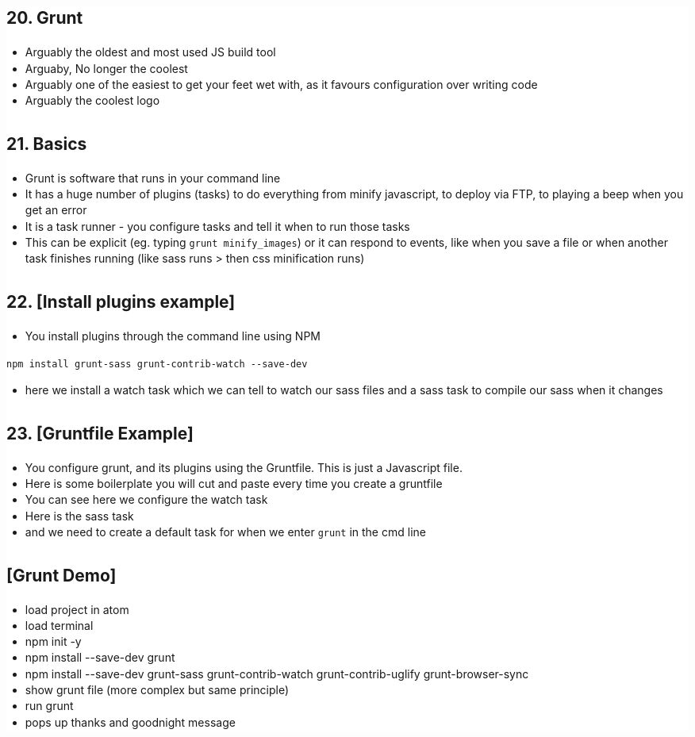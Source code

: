 ## 20. Grunt
- Arguably the oldest and most used JS build tool
- Arguaby, No longer the coolest
- Arguably one of the easiest to get your feet wet with, as it favours configuration over writing code
- Arguably the coolest logo

## 21. Basics
- Grunt is software that runs in your command line
- It has a huge number of plugins (tasks) to do everything from minify javascript, to deploy via FTP, to playing a beep when you get an error
- It is a task runner - you configure tasks and tell it when to run those tasks
- This can be explicit (eg. typing ```grunt minify_images```) or it can respond to events, like when you save a file or when another task finishes running (like sass runs > then css minification runs)

## 22. [Install plugins example]
- You install plugins through the command line using NPM
```
npm install grunt-sass grunt-contrib-watch --save-dev
```
- here we install a watch task which we can tell to watch our sass files and a sass task to compile our sass when it changes

## 23. [Gruntfile Example]
- You configure grunt, and its plugins using the Gruntfile. This is just a Javascript file.
- Here is some boilerplate you will cut and paste every time you create a gruntfile
- You can see here we configure the watch task
- Here is the sass task
- and we need to create a default task for when we enter ```grunt``` in the cmd line

## [Grunt Demo] ##
* load project in atom
* load terminal
* npm init -y
* npm install --save-dev grunt
* npm install --save-dev grunt-sass grunt-contrib-watch grunt-contrib-uglify grunt-browser-sync
* show grunt file (more complex but same principle)
* run grunt
* pops up thanks and goodnight message
